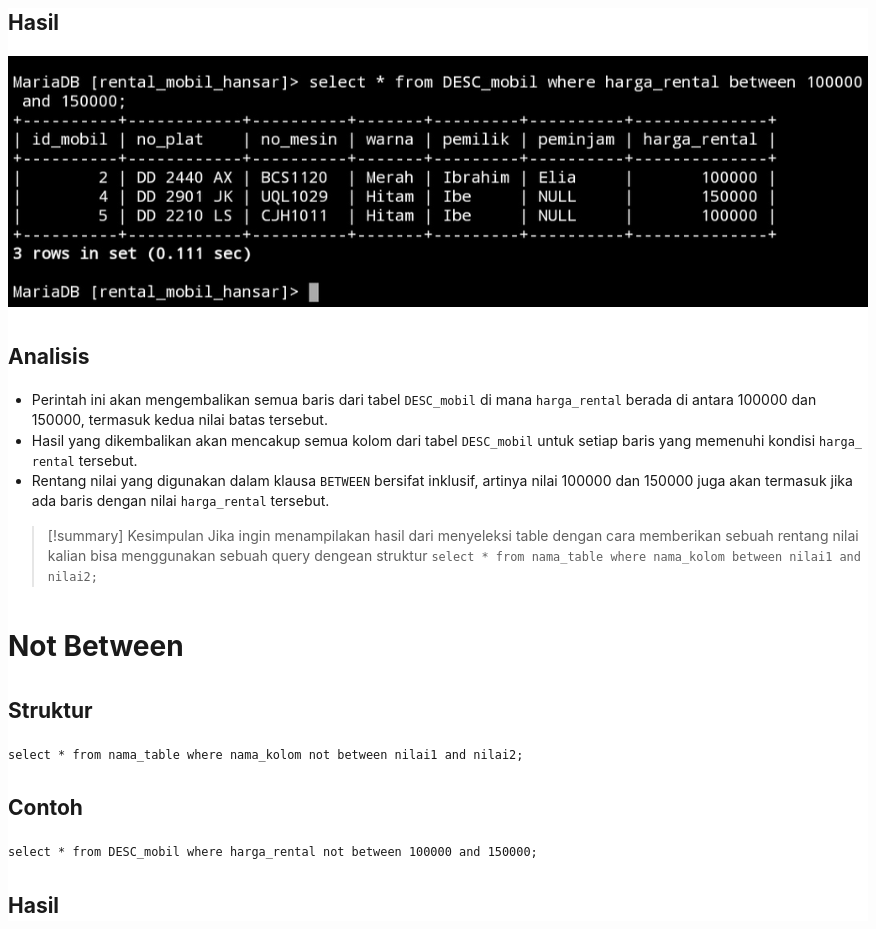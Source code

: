 
## Hasil

![s](CC.jpg)

## Analisis
- Perintah ini akan mengembalikan semua baris dari tabel `DESC_mobil` di mana `harga_rental` berada di antara 100000 dan 150000, termasuk kedua nilai batas tersebut.
- Hasil yang dikembalikan akan mencakup semua kolom dari tabel `DESC_mobil` untuk setiap baris yang memenuhi kondisi `harga_rental` tersebut.
- Rentang nilai yang digunakan dalam klausa `BETWEEN` bersifat inklusif, artinya nilai 100000 dan 150000 juga akan termasuk jika ada baris dengan nilai `harga_rental` tersebut.

> [!summary] Kesimpulan
> Jika ingin menampilakan hasil dari menyeleksi table dengan cara memberikan sebuah rentang nilai kalian bisa menggunakan sebuah query dengean struktur `select * from nama_table where nama_kolom between nilai1 and nilai2;`


# Not Between
## Struktur
```mysql
select * from nama_table where nama_kolom not between nilai1 and nilai2;
```

## Contoh
```mysql
select * from DESC_mobil where harga_rental not between 100000 and 150000;
```


## Hasil
